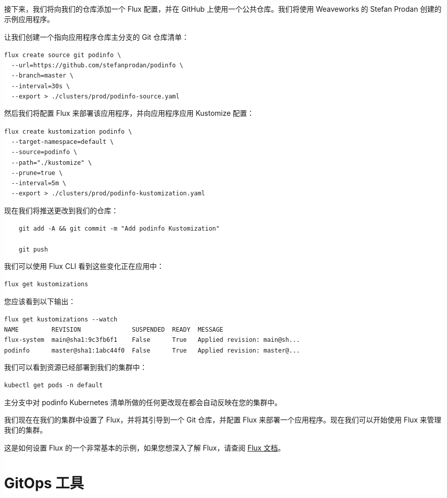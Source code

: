 接下来，我们将向我们的仓库添加一个 Flux 配置，并在 GitHub 上使用一个公共仓库。我们将使用 Weaveworks 的 Stefan Prodan 创建的示例应用程序。

让我们创建一个指向应用程序仓库主分支的 Git 仓库清单：

```
flux create source git podinfo \
  --url=https://github.com/stefanprodan/podinfo \
  --branch=master \
  --interval=30s \
  --export > ./clusters/prod/podinfo-source.yaml
```

然后我们将配置 Flux 来部署该应用程序，并向应用程序应用 Kustomize 配置：

```
flux create kustomization podinfo \
  --target-namespace=default \
  --source=podinfo \
  --path="./kustomize" \
  --prune=true \
  --interval=5m \
  --export > ./clusters/prod/podinfo-kustomization.yaml
```

现在我们将推送更改到我们的仓库：

```
    git add -A && git commit -m "Add podinfo Kustomization"

    git push
```

我们可以使用 Flux CLI 看到这些变化正在应用中：

```
flux get kustomizations
```

您应该看到以下输出：

```
flux get kustomizations --watch
NAME         REVISION              SUSPENDED  READY  MESSAGE
flux-system  main@sha1:9c3fb6f1    False      True   Applied revision: main@sh...
podinfo      master@sha1:1abc44f0  False      True   Applied revision: master@...
```

我们可以看到资源已经部署到我们的集群中：

```
kubectl get pods -n default
```

主分支中对 podinfo Kubernetes 清单所做的任何更改现在都会自动反映在您的集群中。

我们现在在我们的集群中设置了 Flux，并将其引导到一个 Git 仓库，并配置 Flux 来部署一个应用程序。现在我们可以开始使用 Flux 来管理我们的集群。

这是如何设置 Flux 的一个非常基本的示例，如果您想深入了解 Flux，请查阅 [Flux 文档](https://oreil.ly/F5D2p)。

# GitOps 工具
